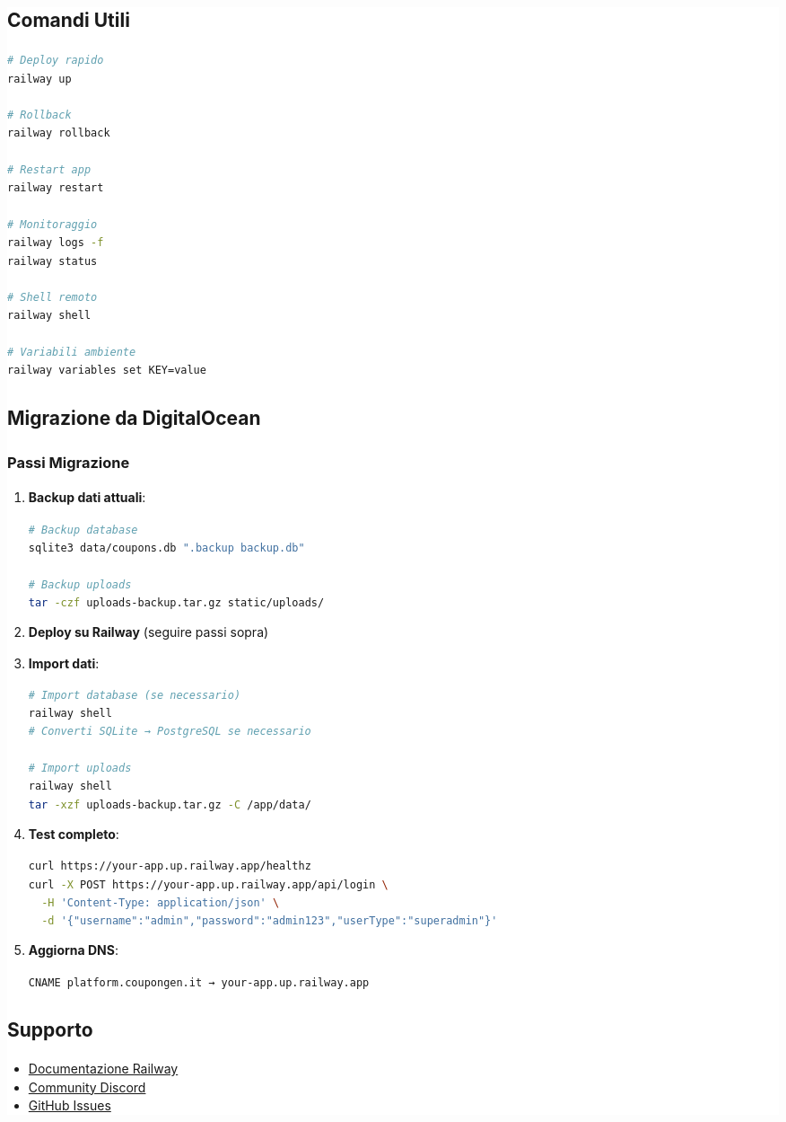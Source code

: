 ## Comandi Utili

```bash
# Deploy rapido
railway up

# Rollback
railway rollback

# Restart app
railway restart

# Monitoraggio
railway logs -f
railway status

# Shell remoto
railway shell

# Variabili ambiente
railway variables set KEY=value
```

## Migrazione da DigitalOcean

### Passi Migrazione
1. **Backup dati attuali**:
   ```bash
   # Backup database
   sqlite3 data/coupons.db ".backup backup.db"
   
   # Backup uploads
   tar -czf uploads-backup.tar.gz static/uploads/
   ```

2. **Deploy su Railway** (seguire passi sopra)

3. **Import dati**:
   ```bash
   # Import database (se necessario)
   railway shell
   # Converti SQLite → PostgreSQL se necessario
   
   # Import uploads
   railway shell
   tar -xzf uploads-backup.tar.gz -C /app/data/
   ```

4. **Test completo**:
   ```bash
   curl https://your-app.up.railway.app/healthz
   curl -X POST https://your-app.up.railway.app/api/login \
     -H 'Content-Type: application/json' \
     -d '{"username":"admin","password":"admin123","userType":"superadmin"}'
   ```

5. **Aggiorna DNS**:
   ```
   CNAME platform.coupongen.it → your-app.up.railway.app
   ```

## Supporto
- [Documentazione Railway](https://docs.railway.app/)
- [Community Discord](https://discord.gg/railway)
- [GitHub Issues](https://github.com/railwayapp/cli/issues)
